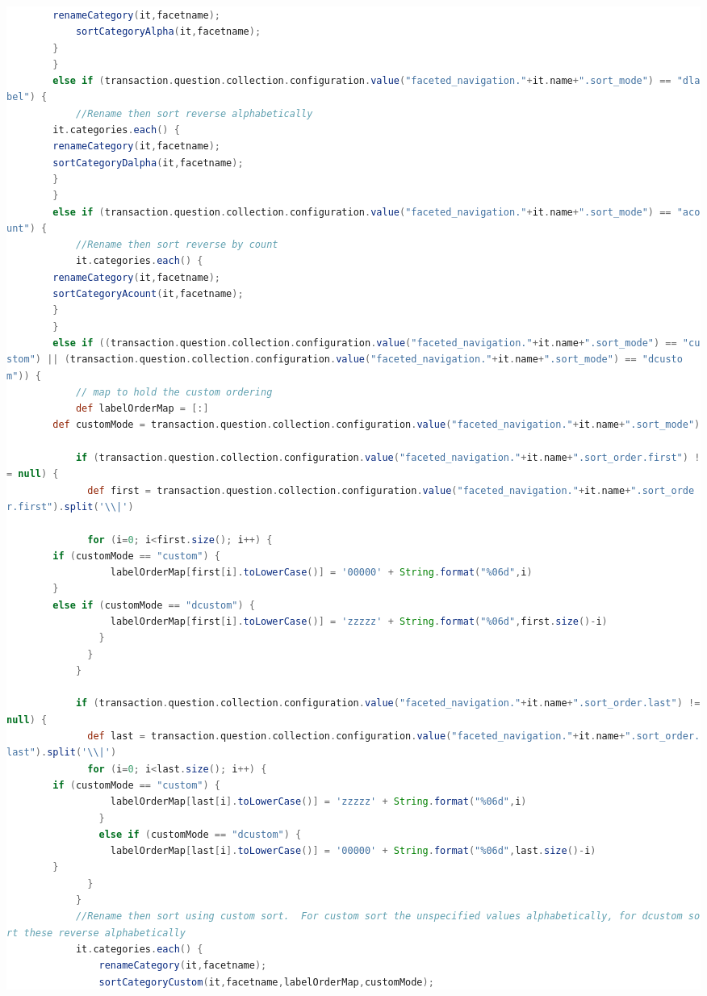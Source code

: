 ```groovy
        renameCategory(it,facetname);
            sortCategoryAlpha(it,facetname);
        }
        }
        else if (transaction.question.collection.configuration.value("faceted_navigation."+it.name+".sort_mode") == "dlabel") {
            //Rename then sort reverse alphabetically
        it.categories.each() {
        renameCategory(it,facetname);
        sortCategoryDalpha(it,facetname);
        }
        }
        else if (transaction.question.collection.configuration.value("faceted_navigation."+it.name+".sort_mode") == "acount") {
            //Rename then sort reverse by count
            it.categories.each() {
        renameCategory(it,facetname);
        sortCategoryAcount(it,facetname);
        }
        }
        else if ((transaction.question.collection.configuration.value("faceted_navigation."+it.name+".sort_mode") == "custom") || (transaction.question.collection.configuration.value("faceted_navigation."+it.name+".sort_mode") == "dcustom")) {
            // map to hold the custom ordering
            def labelOrderMap = [:]
        def customMode = transaction.question.collection.configuration.value("faceted_navigation."+it.name+".sort_mode")
  
            if (transaction.question.collection.configuration.value("faceted_navigation."+it.name+".sort_order.first") != null) {
              def first = transaction.question.collection.configuration.value("faceted_navigation."+it.name+".sort_order.first").split('\\|')
     
              for (i=0; i<first.size(); i++) {
        if (customMode == "custom") {
                  labelOrderMap[first[i].toLowerCase()] = '00000' + String.format("%06d",i)
        }
        else if (customMode == "dcustom") {
                  labelOrderMap[first[i].toLowerCase()] = 'zzzzz' + String.format("%06d",first.size()-i)
                }
              }
            }
             
            if (transaction.question.collection.configuration.value("faceted_navigation."+it.name+".sort_order.last") != null) {
              def last = transaction.question.collection.configuration.value("faceted_navigation."+it.name+".sort_order.last").split('\\|')
              for (i=0; i<last.size(); i++) {
        if (customMode == "custom") {
                  labelOrderMap[last[i].toLowerCase()] = 'zzzzz' + String.format("%06d",i)
                }
                else if (customMode == "dcustom") {
                  labelOrderMap[last[i].toLowerCase()] = '00000' + String.format("%06d",last.size()-i)
        }
              }
            }
            //Rename then sort using custom sort.  For custom sort the unspecified values alphabetically, for dcustom sort these reverse alphabetically
            it.categories.each() {
                renameCategory(it,facetname);
                sortCategoryCustom(it,facetname,labelOrderMap,customMode);
```